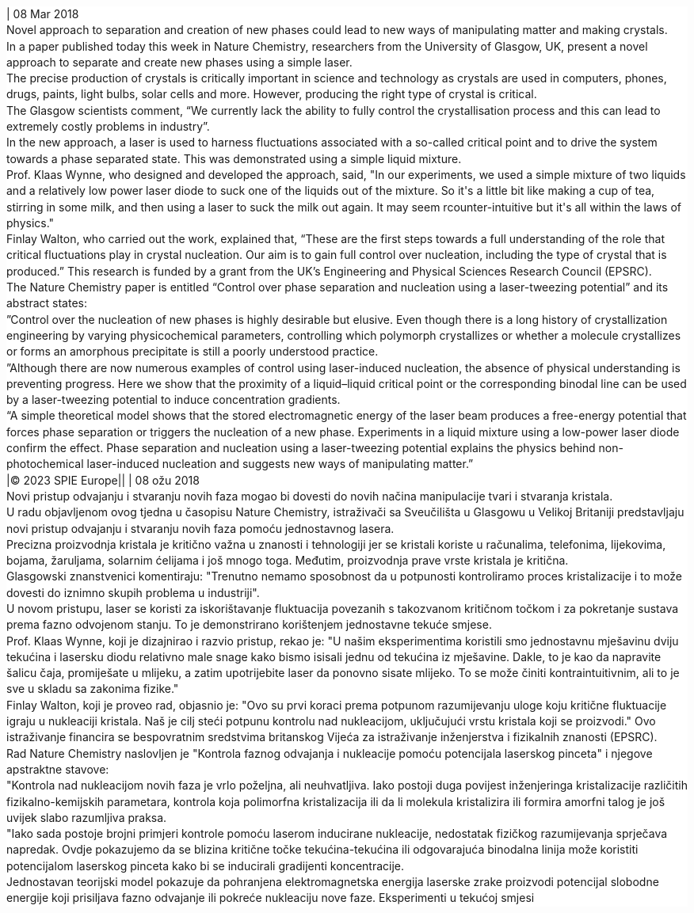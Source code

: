 | 08 Mar 2018<br/>Novel approach to separation and creation of new phases could lead to new ways of manipulating matter and making crystals.<br/>In a paper published today this week in Nature Chemistry, researchers from the University of Glasgow, UK, present a novel approach to separate and create new phases using a simple laser.<br/>The precise production of crystals is critically important in science and technology as crystals are used in computers, phones, drugs, paints, light bulbs, solar cells and more. However, producing the right type of crystal is critical.<br/>The Glasgow scientists comment, “We currently lack the ability to fully control the crystallisation process and this can lead to extremely costly problems in industry”.<br/>In the new approach, a laser is used to harness fluctuations associated with a so-called critical point and to drive the system towards a phase separated state. This was demonstrated using a simple liquid mixture.<br/>Prof. Klaas Wynne, who designed and developed the approach, said, "In our experiments, we used a simple mixture of two liquids and a relatively low power laser diode to suck one of the liquids out of the mixture. So it's a little bit like making a cup of tea, stirring in some milk, and then using a laser to suck the milk out again. It may seem rcounter-intuitive but it's all within the laws of physics."<br/>Finlay Walton, who carried out the work, explained that, “These are the first steps towards a full understanding of the role that critical fluctuations play in crystal nucleation. Our aim is to gain full control over nucleation, including the type of crystal that is produced.” This research is funded by a grant from the UK’s Engineering and Physical Sciences Research Council (EPSRC).<br/>The Nature Chemistry paper is entitled “Control over phase separation and nucleation using a laser-tweezing potential” and its abstract states:<br/>”Control over the nucleation of new phases is highly desirable but elusive. Even though there is a long history of crystallization engineering by varying physicochemical parameters, controlling which polymorph crystallizes or whether a molecule crystallizes or forms an amorphous precipitate is still a poorly understood practice.<br/>”Although there are now numerous examples of control using laser-induced nucleation, the absence of physical understanding is preventing progress. Here we show that the proximity of a liquid–liquid critical point or the corresponding binodal line can be used by a laser-tweezing potential to induce concentration gradients.<br/>“A simple theoretical model shows that the stored electromagnetic energy of the laser beam produces a free-energy potential that forces phase separation or triggers the nucleation of a new phase. Experiments in a liquid mixture using a low-power laser diode confirm the effect. Phase separation and nucleation using a laser-tweezing potential explains the physics behind non-photochemical laser-induced nucleation and suggests new ways of manipulating matter.”<br/>&#124;© 2023 SPIE Europe&#124;&#124; | 08 ožu 2018<br/>Novi pristup odvajanju i stvaranju novih faza mogao bi dovesti do novih načina manipulacije tvari i stvaranja kristala.<br/>U radu objavljenom ovog tjedna u časopisu Nature Chemistry, istraživači sa Sveučilišta u Glasgowu u Velikoj Britaniji predstavljaju novi pristup odvajanju i stvaranju novih faza pomoću jednostavnog lasera.<br/>Precizna proizvodnja kristala je kritično važna u znanosti i tehnologiji jer se kristali koriste u računalima, telefonima, lijekovima, bojama, žaruljama, solarnim ćelijama i još mnogo toga. Međutim, proizvodnja prave vrste kristala je kritična.<br/>Glasgowski znanstvenici komentiraju: "Trenutno nemamo sposobnost da u potpunosti kontroliramo proces kristalizacije i to može dovesti do iznimno skupih problema u industriji".<br/>U novom pristupu, laser se koristi za iskorištavanje fluktuacija povezanih s takozvanom kritičnom točkom i za pokretanje sustava prema fazno odvojenom stanju. To je demonstrirano korištenjem jednostavne tekuće smjese.<br/>Prof. Klaas Wynne, koji je dizajnirao i razvio pristup, rekao je: "U našim eksperimentima koristili smo jednostavnu mješavinu dviju tekućina i lasersku diodu relativno male snage kako bismo isisali jednu od tekućina iz mješavine. Dakle, to je kao da napravite šalicu čaja, promiješate u mlijeku, a zatim upotrijebite laser da ponovno sisate mlijeko. To se može činiti kontraintuitivnim, ali to je sve u skladu sa zakonima fizike."<br/>Finlay Walton, koji je proveo rad, objasnio je: "Ovo su prvi koraci prema potpunom razumijevanju uloge koju kritične fluktuacije igraju u nukleaciji kristala. Naš je cilj steći potpunu kontrolu nad nukleacijom, uključujući vrstu kristala koji se proizvodi." Ovo istraživanje financira se bespovratnim sredstvima britanskog Vijeća za istraživanje inženjerstva i fizikalnih znanosti (EPSRC).<br/>Rad Nature Chemistry naslovljen je "Kontrola faznog odvajanja i nukleacije pomoću potencijala laserskog pinceta" i njegove apstraktne stavove:<br/>"Kontrola nad nukleacijom novih faza je vrlo poželjna, ali neuhvatljiva. Iako postoji duga povijest inženjeringa kristalizacije različitih fizikalno-kemijskih parametara, kontrola koja polimorfna kristalizacija ili da li molekula kristalizira ili formira amorfni talog je još uvijek slabo razumljiva praksa.<br/>"Iako sada postoje brojni primjeri kontrole pomoću laserom inducirane nukleacije, nedostatak fizičkog razumijevanja sprječava napredak. Ovdje pokazujemo da se blizina kritične točke tekućina-tekućina ili odgovarajuća binodalna linija može koristiti potencijalom laserskog pinceta kako bi se inducirali gradijenti koncentracije.<br/>Jednostavan teorijski model pokazuje da pohranjena elektromagnetska energija laserske zrake proizvodi potencijal slobodne energije koji prisiljava fazno odvajanje ili pokreće nukleaciju nove faze. Eksperimenti u tekućoj smjesi